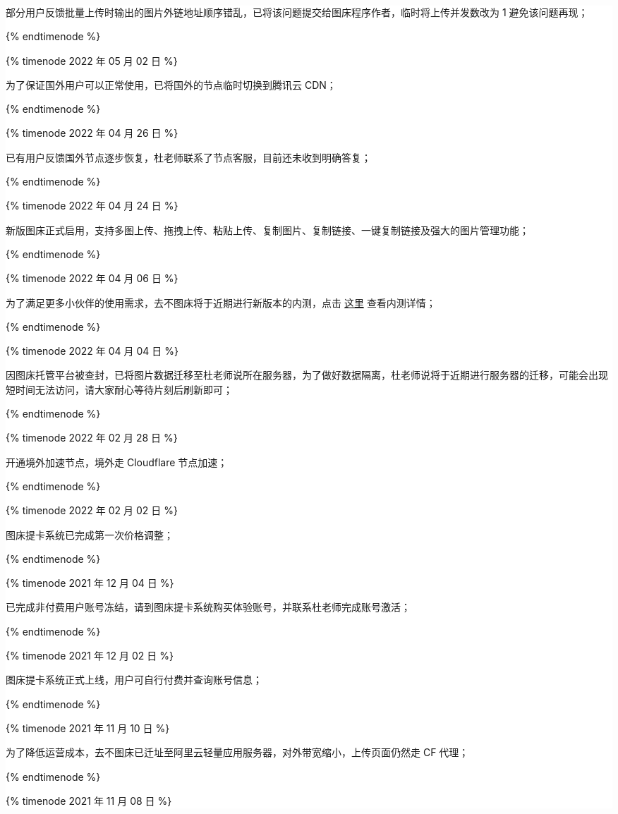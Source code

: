 部分用户反馈批量上传时输出的图片外链地址顺序错乱，已将该问题提交给图床程序作者，临时将上传并发数改为 1 避免该问题再现；

{% endtimenode %}

{% timenode 2022 年 05 月 02 日 %}

为了保证国外用户可以正常使用，已将国外的节点临时切换到腾讯云 CDN；

{% endtimenode %}

{% timenode 2022 年 04 月 26 日 %}

已有用户反馈国外节点逐步恢复，杜老师联系了节点客服，目前还未收到明确答复；

{% endtimenode %}

{% timenode 2022 年 04 月 24 日 %}

新版图床正式启用，支持多图上传、拖拽上传、粘贴上传、复制图片、复制链接、一键复制链接及强大的图片管理功能；

{% endtimenode %}

{% timenode 2022 年 04 月 06 日 %}

为了满足更多小伙伴的使用需求，去不图床将于近期进行新版本的内测，点击 [这里](https://dusays.com/452/) 查看内测详情；

{% endtimenode %}

{% timenode 2022 年 04 月 04 日 %}

因图床托管平台被查封，已将图片数据迁移至杜老师说所在服务器，为了做好数据隔离，杜老师说将于近期进行服务器的迁移，可能会出现短时间无法访问，请大家耐心等待片刻后刷新即可；

{% endtimenode %}

{% timenode 2022 年 02 月 28 日 %}

开通境外加速节点，境外走 Cloudflare 节点加速；

{% endtimenode %}

{% timenode 2022 年 02 月 02 日 %}

图床提卡系统已完成第一次价格调整；

{% endtimenode %}

{% timenode 2021 年 12 月 04 日 %}

已完成非付费用户账号冻结，请到图床提卡系统购买体验账号，并联系杜老师完成账号激活；

{% endtimenode %}

{% timenode 2021 年 12 月 02 日 %}

图床提卡系统正式上线，用户可自行付费并查询账号信息；

{% endtimenode %}

{% timenode 2021 年 11 月 10 日 %}

为了降低运营成本，去不图床已迁址至阿里云轻量应用服务器，对外带宽缩小，上传页面仍然走 CF 代理；

{% endtimenode %}

{% timenode 2021 年 11 月 08 日 %}
